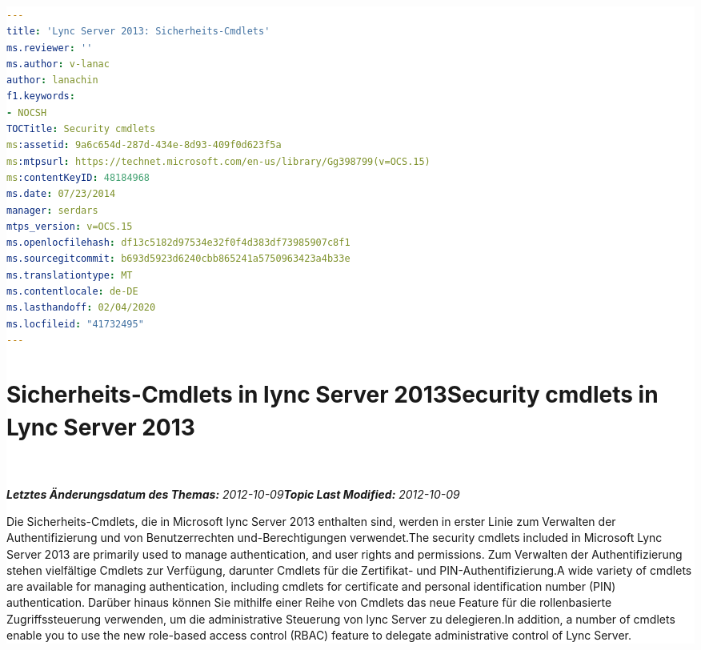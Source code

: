 ```yaml
---
title: 'Lync Server 2013: Sicherheits-Cmdlets'
ms.reviewer: ''
ms.author: v-lanac
author: lanachin
f1.keywords:
- NOCSH
TOCTitle: Security cmdlets
ms:assetid: 9a6c654d-287d-434e-8d93-409f0d623f5a
ms:mtpsurl: https://technet.microsoft.com/en-us/library/Gg398799(v=OCS.15)
ms:contentKeyID: 48184968
ms.date: 07/23/2014
manager: serdars
mtps_version: v=OCS.15
ms.openlocfilehash: df13c5182d97534e32f0f4d383df73985907c8f1
ms.sourcegitcommit: b693d5923d6240cbb865241a5750963423a4b33e
ms.translationtype: MT
ms.contentlocale: de-DE
ms.lasthandoff: 02/04/2020
ms.locfileid: "41732495"
---
```

<div data-xmlns="http://www.w3.org/1999/xhtml">

<div class="topic" data-xmlns="http://www.w3.org/1999/xhtml" data-msxsl="urn:schemas-microsoft-com:xslt" data-cs="http://msdn.microsoft.com/en-us/">

<div data-asp="http://msdn2.microsoft.com/asp">

# <a name="security-cmdlets-in-lync-server-2013"></a><span data-ttu-id="5b1c9-102">Sicherheits-Cmdlets in lync Server 2013</span><span class="sxs-lookup"><span data-stu-id="5b1c9-102">Security cmdlets in Lync Server 2013</span></span>

</div>

<div id="mainSection">

<div id="mainBody">

<span> </span>

<span data-ttu-id="5b1c9-103">_**Letztes Änderungsdatum des Themas:** 2012-10-09_</span><span class="sxs-lookup"><span data-stu-id="5b1c9-103">_**Topic Last Modified:** 2012-10-09_</span></span>

<span data-ttu-id="5b1c9-104">Die Sicherheits-Cmdlets, die in Microsoft lync Server 2013 enthalten sind, werden in erster Linie zum Verwalten der Authentifizierung und von Benutzerrechten und-Berechtigungen verwendet.</span><span class="sxs-lookup"><span data-stu-id="5b1c9-104">The security cmdlets included in Microsoft Lync Server 2013 are primarily used to manage authentication, and user rights and permissions.</span></span> <span data-ttu-id="5b1c9-105">Zum Verwalten der Authentifizierung stehen vielfältige Cmdlets zur Verfügung, darunter Cmdlets für die Zertifikat- und PIN-Authentifizierung.</span><span class="sxs-lookup"><span data-stu-id="5b1c9-105">A wide variety of cmdlets are available for managing authentication, including cmdlets for certificate and personal identification number (PIN) authentication.</span></span> <span data-ttu-id="5b1c9-106">Darüber hinaus können Sie mithilfe einer Reihe von Cmdlets das neue Feature für die rollenbasierte Zugriffssteuerung verwenden, um die administrative Steuerung von lync Server zu delegieren.</span><span class="sxs-lookup"><span data-stu-id="5b1c9-106">In addition, a number of cmdlets enable you to use the new role-based access control (RBAC) feature to delegate administrative control of Lync Server.</span></span>
